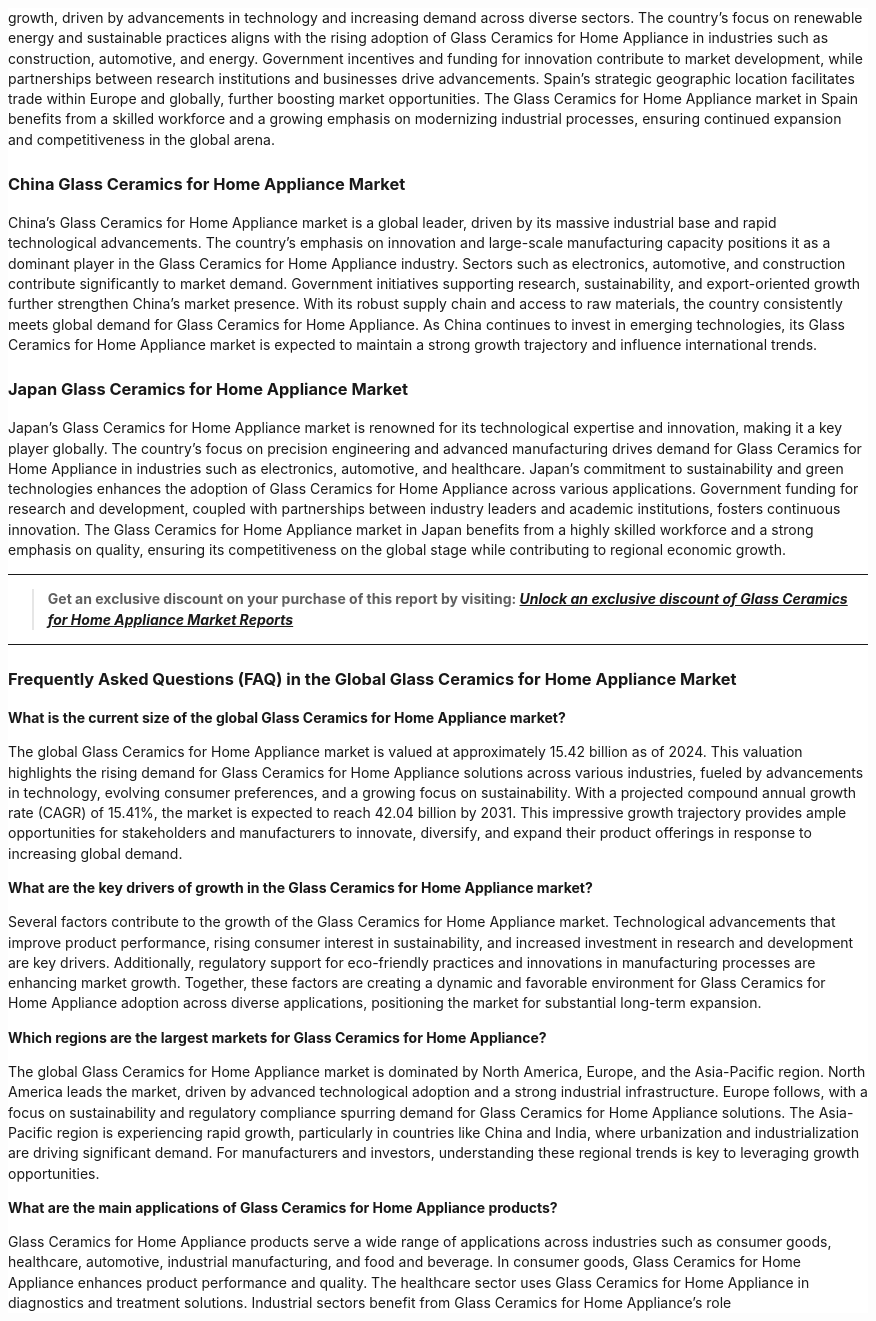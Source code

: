 growth, driven by advancements in technology and increasing demand across diverse sectors. The country&rsquo;s focus on renewable energy and sustainable practices aligns with the rising adoption of Glass Ceramics for Home Appliance in industries such as construction, automotive, and energy. Government incentives and funding for innovation contribute to market development, while partnerships between research institutions and businesses drive advancements. Spain&rsquo;s strategic geographic location facilitates trade within Europe and globally, further boosting market opportunities. The Glass Ceramics for Home Appliance market in Spain benefits from a skilled workforce and a growing emphasis on modernizing industrial processes, ensuring continued expansion and competitiveness in the global arena.</p><h3>China Glass Ceramics for Home Appliance Market</h3><p>China&rsquo;s Glass Ceramics for Home Appliance market is a global leader, driven by its massive industrial base and rapid technological advancements. The country&rsquo;s emphasis on innovation and large-scale manufacturing capacity positions it as a dominant player in the Glass Ceramics for Home Appliance industry. Sectors such as electronics, automotive, and construction contribute significantly to market demand. Government initiatives supporting research, sustainability, and export-oriented growth further strengthen China&rsquo;s market presence. With its robust supply chain and access to raw materials, the country consistently meets global demand for Glass Ceramics for Home Appliance. As China continues to invest in emerging technologies, its Glass Ceramics for Home Appliance market is expected to maintain a strong growth trajectory and influence international trends.</p><h3>Japan Glass Ceramics for Home Appliance Market</h3><p>Japan&rsquo;s Glass Ceramics for Home Appliance market is renowned for its technological expertise and innovation, making it a key player globally. The country&rsquo;s focus on precision engineering and advanced manufacturing drives demand for Glass Ceramics for Home Appliance in industries such as electronics, automotive, and healthcare. Japan&rsquo;s commitment to sustainability and green technologies enhances the adoption of Glass Ceramics for Home Appliance across various applications. Government funding for research and development, coupled with partnerships between industry leaders and academic institutions, fosters continuous innovation. The Glass Ceramics for Home Appliance market in Japan benefits from a highly skilled workforce and a strong emphasis on quality, ensuring its competitiveness on the global stage while contributing to regional economic growth.</p><hr /><blockquote><p><strong>Get an exclusive discount on your purchase of this report by visiting: <em><a href="://marketresearchpulse.com/ask-for-discount/136810?utm_source=Github&amp;utm_medium=028">Unlock an exclusive discount of Glass Ceramics for Home Appliance Market Reports</a></em>&nbsp;</strong></p></blockquote><hr /><h3>Frequently Asked Questions (FAQ) in the Global Glass Ceramics for Home Appliance Market</h3><p><strong>What is the current size of the global Glass Ceramics for Home Appliance market?</strong></p><p>The global Glass Ceramics for Home Appliance market is valued at approximately 15.42 billion as of 2024. This valuation highlights the rising demand for Glass Ceramics for Home Appliance solutions across various industries, fueled by advancements in technology, evolving consumer preferences, and a growing focus on sustainability. With a projected compound annual growth rate (CAGR) of 15.41%, the market is expected to reach 42.04 billion by 2031. This impressive growth trajectory provides ample opportunities for stakeholders and manufacturers to innovate, diversify, and expand their product offerings in response to increasing global demand.</p><p><strong>What are the key drivers of growth in the Glass Ceramics for Home Appliance market?</strong></p><p>Several factors contribute to the growth of the Glass Ceramics for Home Appliance market. Technological advancements that improve product performance, rising consumer interest in sustainability, and increased investment in research and development are key drivers. Additionally, regulatory support for eco-friendly practices and innovations in manufacturing processes are enhancing market growth. Together, these factors are creating a dynamic and favorable environment for Glass Ceramics for Home Appliance adoption across diverse applications, positioning the market for substantial long-term expansion.</p><p><strong>Which regions are the largest markets for Glass Ceramics for Home Appliance?</strong></p><p>The global Glass Ceramics for Home Appliance market is dominated by North America, Europe, and the Asia-Pacific region. North America leads the market, driven by advanced technological adoption and a strong industrial infrastructure. Europe follows, with a focus on sustainability and regulatory compliance spurring demand for Glass Ceramics for Home Appliance solutions. The Asia-Pacific region is experiencing rapid growth, particularly in countries like China and India, where urbanization and industrialization are driving significant demand. For manufacturers and investors, understanding these regional trends is key to leveraging growth opportunities.</p><p><strong>What are the main applications of Glass Ceramics for Home Appliance products?</strong></p><p>Glass Ceramics for Home Appliance products serve a wide range of applications across industries such as consumer goods, healthcare, automotive, industrial manufacturing, and food and beverage. In consumer goods, Glass Ceramics for Home Appliance enhances product performance and quality. The healthcare sector uses Glass Ceramics for Home Appliance in diagnostics and treatment solutions. Industrial sectors benefit from Glass Ceramics for Home Appliance&rsquo;s role